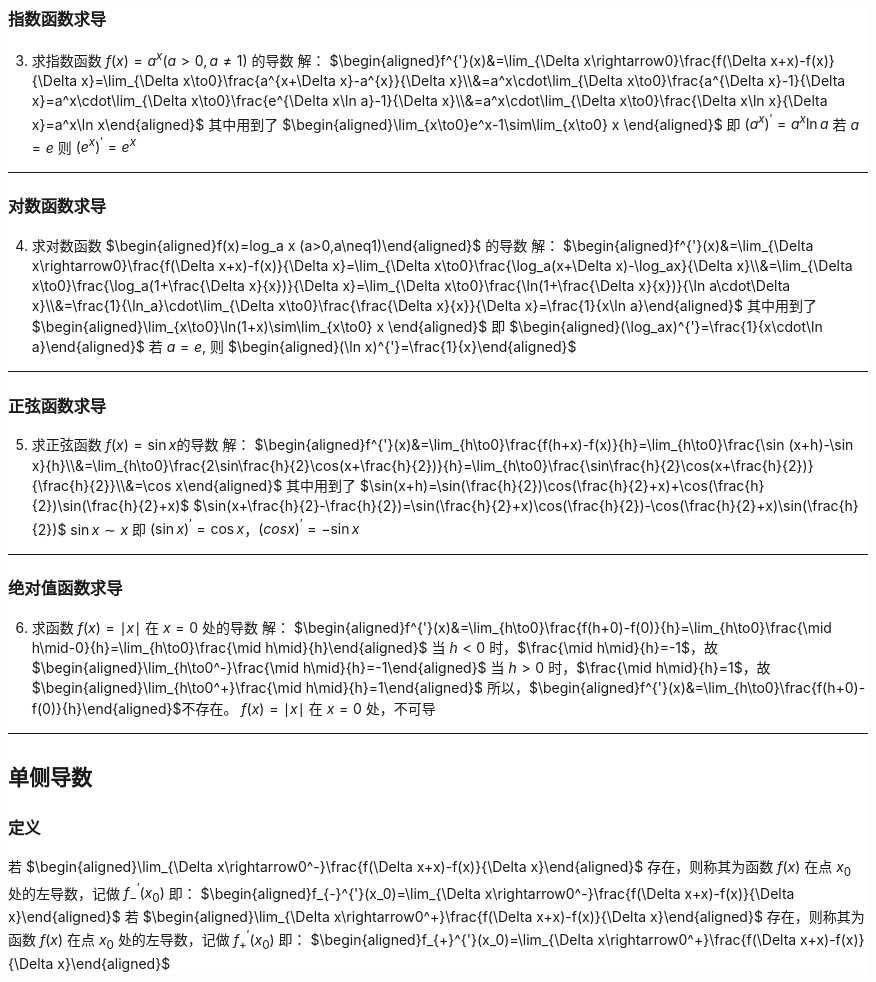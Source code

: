 ### 指数函数求导
3. 求指数函数 $f(x)=a^{x}(a>0,a\neq1)$ 的导数
解：
$\begin{aligned}f^{'}(x)&=\lim_{\Delta x\rightarrow0}\frac{f(\Delta x+x)-f(x)}{\Delta x}=\lim_{\Delta x\to0}\frac{a^{x+\Delta x}-a^{x}}{\Delta x}\\&=a^x\cdot\lim_{\Delta x\to0}\frac{a^{\Delta x}-1}{\Delta x}=a^x\cdot\lim_{\Delta x\to0}\frac{e^{\Delta x\ln a}-1}{\Delta x}\\&=a^x\cdot\lim_{\Delta x\to0}\frac{\Delta x\ln x}{\Delta x}=a^x\ln x\end{aligned}$
其中用到了 $\begin{aligned}\lim_{x\to0}e^x-1\sim\lim_{x\to0} x \end{aligned}$
即 $(a^x)^{'}=a^x\ln a$
若 $a=e$ 则 $(e^x)^{'}=e^x$
---
### 对数函数求导
4. 求对数函数 $\begin{aligned}f(x)=log_a x (a>0,a\neq1)\end{aligned}$ 的导数
解：
$\begin{aligned}f^{'}(x)&=\lim_{\Delta x\rightarrow0}\frac{f(\Delta x+x)-f(x)}{\Delta x}=\lim_{\Delta x\to0}\frac{\log_a(x+\Delta x)-\log_ax}{\Delta x}\\&=\lim_{\Delta x\to0}\frac{\log_a(1+\frac{\Delta x}{x})}{\Delta x}=\lim_{\Delta x\to0}\frac{\ln(1+\frac{\Delta x}{x})}{\ln a\cdot\Delta x}\\&=\frac{1}{\ln_a}\cdot\lim_{\Delta x\to0}\frac{\frac{\Delta x}{x}}{\Delta x}=\frac{1}{x\ln a}\end{aligned}$
其中用到了 $\begin{aligned}\lim_{x\to0}\ln(1+x)\sim\lim_{x\to0} x \end{aligned}$
即  $\begin{aligned}(\log_ax)^{'}=\frac{1}{x\cdot\ln a}\end{aligned}$
若 $a=e$, 则 $\begin{aligned}(\ln x)^{'}=\frac{1}{x}\end{aligned}$
---
### 正弦函数求导
5. 求正弦函数 $f(x)=\sin x$的导数
解：
$\begin{aligned}f^{'}(x)&=\lim_{h\to0}\frac{f(h+x)-f(x)}{h}=\lim_{h\to0}\frac{\sin (x+h)-\sin x}{h}\\&=\lim_{h\to0}\frac{2\sin\frac{h}{2}\cos(x+\frac{h}{2})}{h}=\lim_{h\to0}\frac{\sin\frac{h}{2}\cos(x+\frac{h}{2})}{\frac{h}{2}}\\&=\cos x\end{aligned}$
其中用到了
$\sin(x+h)=\sin(\frac{h}{2})\cos(\frac{h}{2}+x)+\cos(\frac{h}{2})\sin(\frac{h}{2}+x)$
$\sin(x+\frac{h}{2}-\frac{h}{2})=\sin(\frac{h}{2}+x)\cos(\frac{h}{2})-\cos(\frac{h}{2}+x)\sin(\frac{h}{2})$
$\sin x\sim x$
即 $(\sin x)^{'}=\cos x$，$(cos x)^{'}=-\sin x$
---
### 绝对值函数求导
6. 求函数 $f(x)=\mid x\mid$ 在 $x=0$ 处的导数
解：
$\begin{aligned}f^{'}(x)&=\lim_{h\to0}\frac{f(h+0)-f(0)}{h}=\lim_{h\to0}\frac{\mid h\mid-0}{h}=\lim_{h\to0}\frac{\mid h\mid}{h}\end{aligned}$
当 $h<0$ 时，$\frac{\mid h\mid}{h}=-1$，故 $\begin{aligned}\lim_{h\to0^-}\frac{\mid h\mid}{h}=-1\end{aligned}$
当 $h>0$ 时，$\frac{\mid h\mid}{h}=1$，故 $\begin{aligned}\lim_{h\to0^+}\frac{\mid h\mid}{h}=1\end{aligned}$
所以，$\begin{aligned}f^{'}(x)&=\lim_{h\to0}\frac{f(h+0)-f(0)}{h}\end{aligned}$不存在。
$f(x)=\mid x\mid$ 在 $x=0$ 处，不可导
---
## 单侧导数
### 定义
若 $\begin{aligned}\lim_{\Delta x\rightarrow0^-}\frac{f(\Delta x+x)-f(x)}{\Delta x}\end{aligned}$ 存在，则称其为函数 $f(x)$ 在点 $x_0$ 处的左导数，记做 $f_{-}^{'}(x_0)$ 即：
$\begin{aligned}f_{-}^{'}(x_0)=\lim_{\Delta x\rightarrow0^-}\frac{f(\Delta x+x)-f(x)}{\Delta x}\end{aligned}$
若 $\begin{aligned}\lim_{\Delta x\rightarrow0^+}\frac{f(\Delta x+x)-f(x)}{\Delta x}\end{aligned}$ 存在，则称其为函数 $f(x)$ 在点 $x_0$ 处的左导数，记做 $f_{+}^{'}(x_0)$ 即：
$\begin{aligned}f_{+}^{'}(x_0)=\lim_{\Delta x\rightarrow0^+}\frac{f(\Delta x+x)-f(x)}{\Delta x}\end{aligned}$
